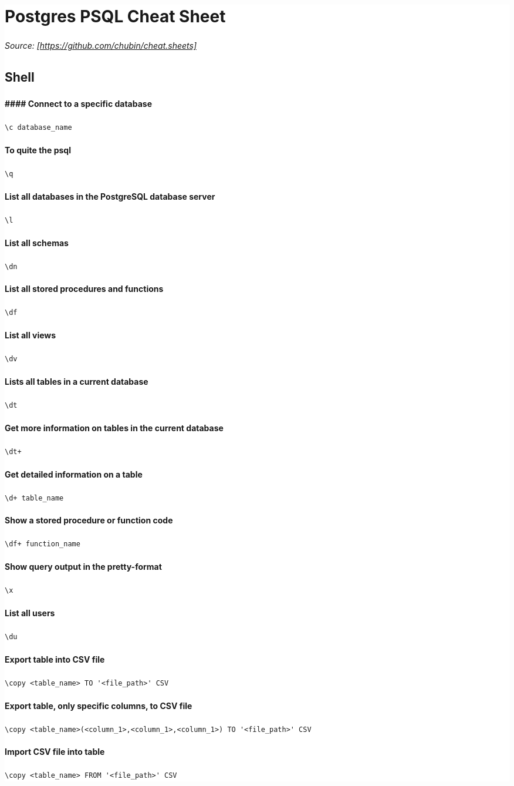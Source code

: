 # Postgres PSQL Cheat Sheet
*Source: [https://github.com/chubin/cheat.sheets]*


## Shell
#### #### Connect to a specific database
    \c database_name

#### To quite the psql
    \q

#### List all databases in the PostgreSQL database server
    \l

#### List all schemas
    \dn

#### List all stored procedures and functions
    \df

#### List all views
    \dv

#### Lists all tables in a current database
    \dt

#### Get more information on tables in the current database
    \dt+

#### Get detailed information on a table
    \d+ table_name

#### Show a stored procedure or function code
    \df+ function_name

#### Show query output in the pretty-format
    \x

#### List all users
    \du

#### Export table into CSV file
    \copy <table_name> TO '<file_path>' CSV

#### Export table, only specific columns, to CSV file
    \copy <table_name>(<column_1>,<column_1>,<column_1>) TO '<file_path>' CSV

#### Import CSV file into table
    \copy <table_name> FROM '<file_path>' CSV
